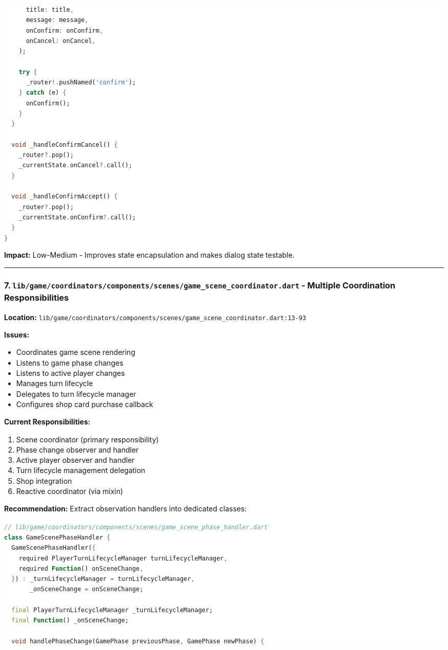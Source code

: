```dart
      title: title,
      message: message,
      onConfirm: onConfirm,
      onCancel: onCancel,
    );

    try {
      _router!.pushNamed('confirm');
    } catch (e) {
      onConfirm();
    }
  }

  void _handleConfirmCancel() {
    _router?.pop();
    _currentState.onCancel?.call();
  }

  void _handleConfirmAccept() {
    _router?.pop();
    _currentState.onConfirm?.call();
  }
}
```

**Impact:** Low-Medium - Improves state encapsulation and makes dialog state testable.

---

### 7. `lib/game/coordinators/components/scenes/game_scene_coordinator.dart` - Multiple Coordination Responsibilities
**Location:** `lib/game/coordinators/components/scenes/game_scene_coordinator.dart:13-93`

**Issues:**
- Coordinates game scene rendering
- Listens to game phase changes
- Listens to active player changes
- Manages turn lifecycle
- Delegates to turn lifecycle manager
- Configures shop card purchase callback

**Current Responsibilities:**
1. Scene coordinator (primary responsibility)
2. Phase change observer and handler
3. Active player observer and handler
4. Turn lifecycle management delegation
5. Shop integration
6. Reactive coordinator (via mixin)

**Recommendation:**
Extract observation handlers into dedicated classes:

```dart
// lib/game/coordinators/components/scenes/game_scene_phase_handler.dart
class GameScenePhaseHandler {
  GameScenePhaseHandler({
    required PlayerTurnLifecycleManager turnLifecycleManager,
    required Function() onSceneChange,
  }) : _turnLifecycleManager = turnLifecycleManager,
       _onSceneChange = onSceneChange;
  
  final PlayerTurnLifecycleManager _turnLifecycleManager;
  final Function() _onSceneChange;
  
  void handlePhaseChange(GamePhase previousPhase, GamePhase newPhase) {
```